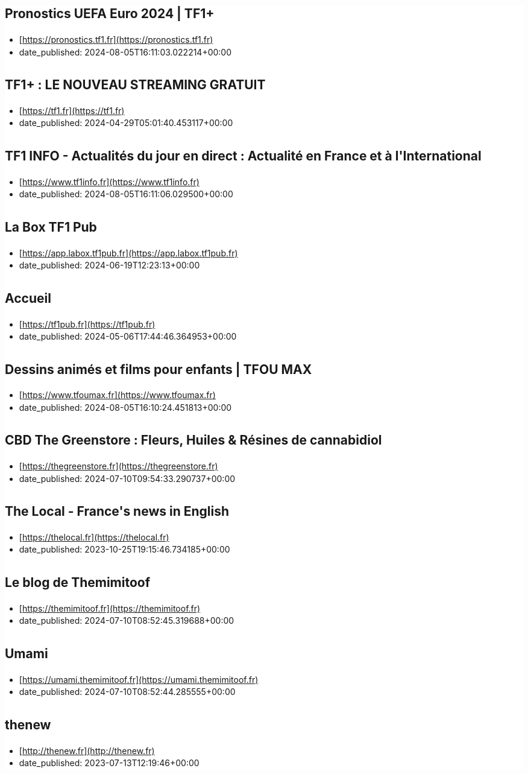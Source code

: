  ## Pronostics UEFA Euro 2024 | TF1+
 - [https://pronostics.tf1.fr](https://pronostics.tf1.fr)
 - date_published: 2024-08-05T16:11:03.022214+00:00

 ## TF1+ : LE NOUVEAU STREAMING GRATUIT
 - [https://tf1.fr](https://tf1.fr)
 - date_published: 2024-04-29T05:01:40.453117+00:00

 ## TF1 INFO - Actualités du jour en direct : Actualité en France et à l'International
 - [https://www.tf1info.fr](https://www.tf1info.fr)
 - date_published: 2024-08-05T16:11:06.029500+00:00

 ## La Box TF1 Pub
 - [https://app.labox.tf1pub.fr](https://app.labox.tf1pub.fr)
 - date_published: 2024-06-19T12:23:13+00:00

 ## Accueil
 - [https://tf1pub.fr](https://tf1pub.fr)
 - date_published: 2024-05-06T17:44:46.364953+00:00

 ## Dessins animés et films pour enfants | TFOU MAX
 - [https://www.tfoumax.fr](https://www.tfoumax.fr)
 - date_published: 2024-08-05T16:10:24.451813+00:00

 ## CBD The Greenstore : Fleurs, Huiles & Résines de cannabidiol
 - [https://thegreenstore.fr](https://thegreenstore.fr)
 - date_published: 2024-07-10T09:54:33.290737+00:00

 ## The Local - France's news in English
 - [https://thelocal.fr](https://thelocal.fr)
 - date_published: 2023-10-25T19:15:46.734185+00:00

 ## Le blog de Themimitoof
 - [https://themimitoof.fr](https://themimitoof.fr)
 - date_published: 2024-07-10T08:52:45.319688+00:00

 ## Umami
 - [https://umami.themimitoof.fr](https://umami.themimitoof.fr)
 - date_published: 2024-07-10T08:52:44.285555+00:00

 ## thenew
 - [http://thenew.fr](http://thenew.fr)
 - date_published: 2023-07-13T12:19:46+00:00
